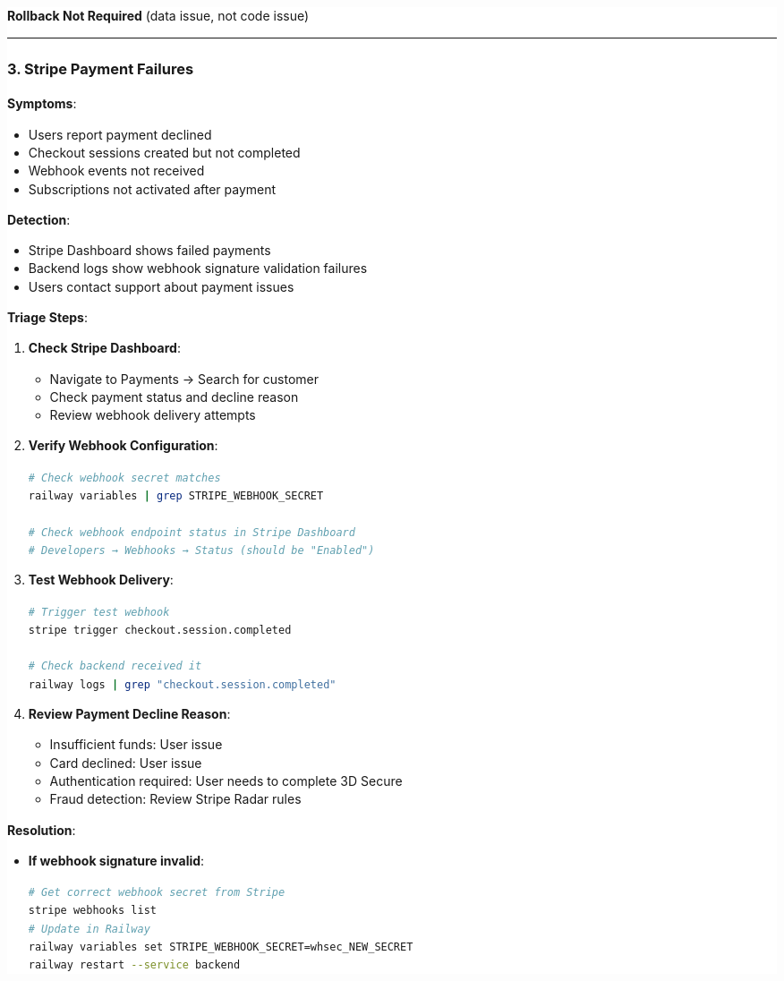 **Rollback Not Required** (data issue, not code issue)

---

### 3. Stripe Payment Failures

**Symptoms**:
- Users report payment declined
- Checkout sessions created but not completed
- Webhook events not received
- Subscriptions not activated after payment

**Detection**:
- Stripe Dashboard shows failed payments
- Backend logs show webhook signature validation failures
- Users contact support about payment issues

**Triage Steps**:

1. **Check Stripe Dashboard**:
   - Navigate to Payments → Search for customer
   - Check payment status and decline reason
   - Review webhook delivery attempts

2. **Verify Webhook Configuration**:
   ```bash
   # Check webhook secret matches
   railway variables | grep STRIPE_WEBHOOK_SECRET
   
   # Check webhook endpoint status in Stripe Dashboard
   # Developers → Webhooks → Status (should be "Enabled")
   ```

3. **Test Webhook Delivery**:
   ```bash
   # Trigger test webhook
   stripe trigger checkout.session.completed
   
   # Check backend received it
   railway logs | grep "checkout.session.completed"
   ```

4. **Review Payment Decline Reason**:
   - Insufficient funds: User issue
   - Card declined: User issue
   - Authentication required: User needs to complete 3D Secure
   - Fraud detection: Review Stripe Radar rules

**Resolution**:

- **If webhook signature invalid**:
  ```bash
  # Get correct webhook secret from Stripe
  stripe webhooks list
  # Update in Railway
  railway variables set STRIPE_WEBHOOK_SECRET=whsec_NEW_SECRET
  railway restart --service backend
  ```

